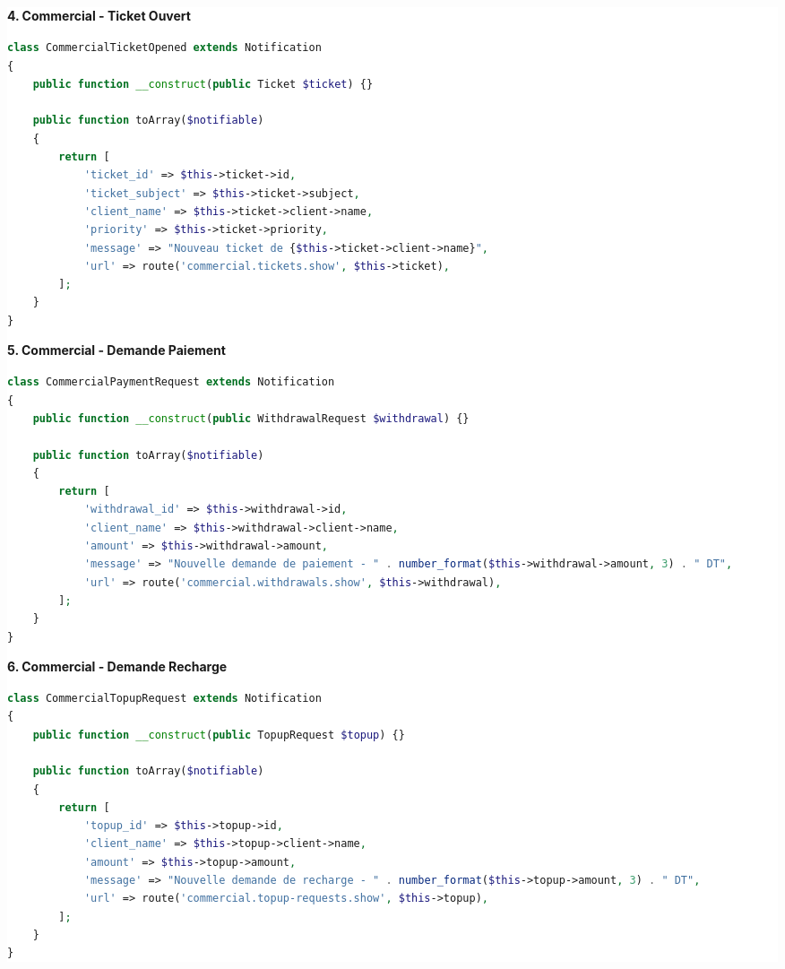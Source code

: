 
**4. Commercial - Ticket Ouvert**
```php
class CommercialTicketOpened extends Notification
{
    public function __construct(public Ticket $ticket) {}
    
    public function toArray($notifiable)
    {
        return [
            'ticket_id' => $this->ticket->id,
            'ticket_subject' => $this->ticket->subject,
            'client_name' => $this->ticket->client->name,
            'priority' => $this->ticket->priority,
            'message' => "Nouveau ticket de {$this->ticket->client->name}",
            'url' => route('commercial.tickets.show', $this->ticket),
        ];
    }
}
```

**5. Commercial - Demande Paiement**
```php
class CommercialPaymentRequest extends Notification
{
    public function __construct(public WithdrawalRequest $withdrawal) {}
    
    public function toArray($notifiable)
    {
        return [
            'withdrawal_id' => $this->withdrawal->id,
            'client_name' => $this->withdrawal->client->name,
            'amount' => $this->withdrawal->amount,
            'message' => "Nouvelle demande de paiement - " . number_format($this->withdrawal->amount, 3) . " DT",
            'url' => route('commercial.withdrawals.show', $this->withdrawal),
        ];
    }
}
```

**6. Commercial - Demande Recharge**
```php
class CommercialTopupRequest extends Notification
{
    public function __construct(public TopupRequest $topup) {}
    
    public function toArray($notifiable)
    {
        return [
            'topup_id' => $this->topup->id,
            'client_name' => $this->topup->client->name,
            'amount' => $this->topup->amount,
            'message' => "Nouvelle demande de recharge - " . number_format($this->topup->amount, 3) . " DT",
            'url' => route('commercial.topup-requests.show', $this->topup),
        ];
    }
}
```
